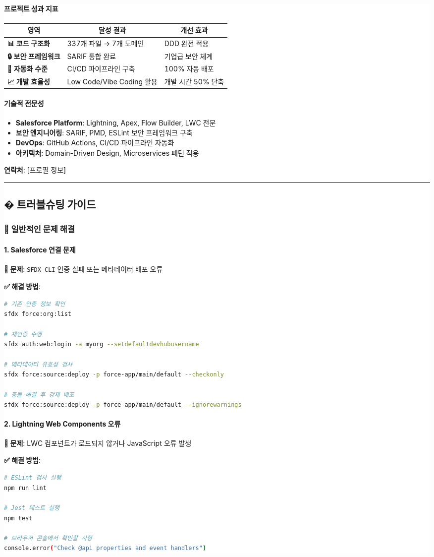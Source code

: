 #### 프로젝트 성과 지표
| 영역 | 달성 결과 | 개선 효과 |
|------|-----------|----------|
| **📊 코드 구조화** | 337개 파일 → 7개 도메인 | DDD 완전 적용 |
| **🔒 보안 프레임워크** | SARIF 통합 완료 | 기업급 보안 체계 |
| **🤖 자동화 수준** | CI/CD 파이프라인 구축 | 100% 자동 배포 |
| **📈 개발 효율성** | Low Code/Vibe Coding 활용 | 개발 시간 50% 단축 |

#### 기술적 전문성
- **Salesforce Platform**: Lightning, Apex, Flow Builder, LWC 전문
- **보안 엔지니어링**: SARIF, PMD, ESLint 보안 프레임워크 구축
- **DevOps**: GitHub Actions, CI/CD 파이프라인 자동화
- **아키텍처**: Domain-Driven Design, Microservices 패턴 적용

**연락처**: [프로필 정보]

---

## �️ 트러블슈팅 가이드

### 🚨 일반적인 문제 해결

#### 1. Salesforce 연결 문제
**🔴 문제**: `SFDX CLI` 인증 실패 또는 메타데이터 배포 오류

**✅ 해결 방법**:
```bash
# 기존 인증 정보 확인
sfdx force:org:list

# 재인증 수행
sfdx auth:web:login -a myorg --setdefaultdevhubusername

# 메타데이터 유효성 검사
sfdx force:source:deploy -p force-app/main/default --checkonly

# 충돌 해결 후 강제 배포
sfdx force:source:deploy -p force-app/main/default --ignorewarnings
```

#### 2. Lightning Web Components 오류
**🔴 문제**: LWC 컴포넌트가 로드되지 않거나 JavaScript 오류 발생

**✅ 해결 방법**:
```bash
# ESLint 검사 실행
npm run lint

# Jest 테스트 실행
npm test

# 브라우저 콘솔에서 확인할 사항
console.error("Check @api properties and event handlers")
```
